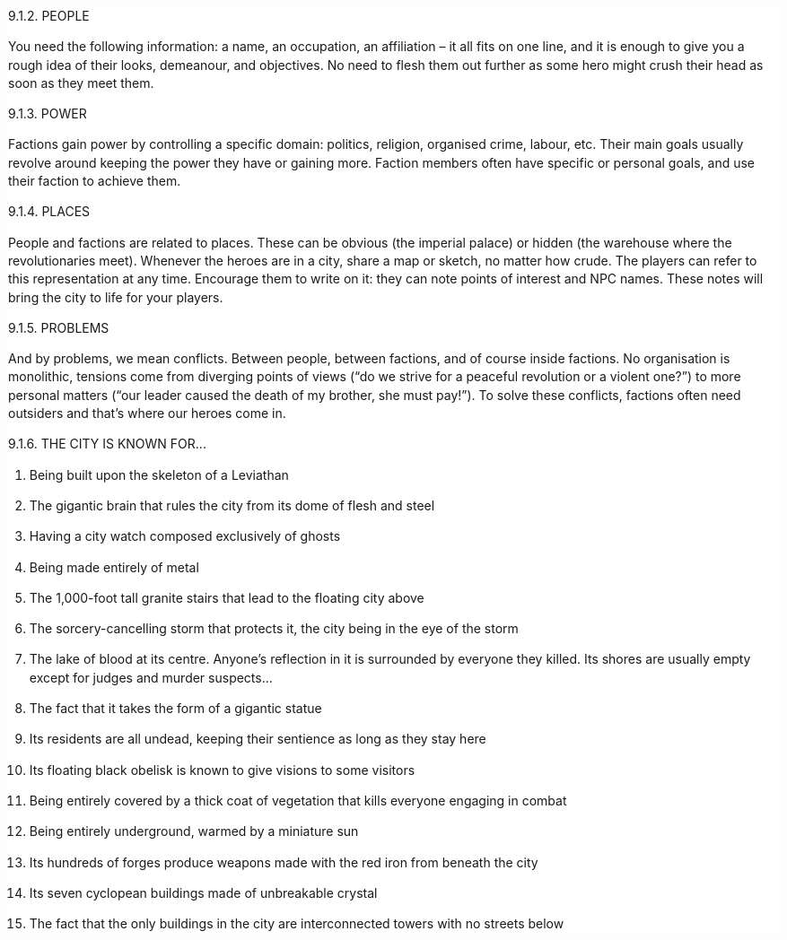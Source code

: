 9.1.2. PEOPLE

You need the following information: a name, an occupation, an affiliation – it all fits on one line, and it is enough to give you a rough idea of their looks, demeanour, and objectives. No need to flesh them out further as some hero might crush their head as soon as they meet them.

9.1.3. POWER

Factions gain power by controlling a specific domain: politics, religion, organised crime, labour, etc. Their main goals usually revolve around keeping the power they have or gaining more. Faction members often have specific or personal goals, and use their faction to achieve them.

9.1.4. PLACES

People and factions are related to places. These can be obvious (the imperial palace) or hidden (the warehouse where the revolutionaries meet). Whenever the heroes are in a city, share a map or sketch, no matter how crude. The players can refer to this representation at any time. Encourage them to write on it: they can note points of interest and NPC names. These notes will bring the city to life for your players.   

9.1.5. PROBLEMS

And by problems, we mean conflicts. Between people, between factions, and of course inside factions. No organisation is monolithic, tensions come from diverging points of views (“do we strive for a peaceful revolution or a violent one?”) to more personal matters (“our leader caused the death of my brother, she must pay!”). To solve these conflicts, factions often need outsiders and that’s where our heroes come in.

9.1.6. THE CITY IS KNOWN FOR...

1. Being built upon the skeleton of a Leviathan

2. The gigantic brain that rules the city from its dome of flesh and steel

3. Having a city watch composed exclusively of ghosts

4. Being made entirely of metal

5. The 1,000-foot tall granite stairs that lead to the floating city above

6. The sorcery-cancelling storm that protects it, the city being in the eye of the storm

7. The lake of blood at its centre. Anyone’s reflection in it is surrounded by everyone they killed. Its shores are usually empty except for judges and murder suspects...

8. The fact that it takes the form of a gigantic statue

9. Its residents are all undead, keeping their sentience as long as they stay here

10. Its floating black obelisk is known to give visions to some visitors

11. Being entirely covered by a thick coat of vegetation that kills everyone engaging in combat

12. Being entirely underground, warmed by a miniature sun

13. Its hundreds of forges produce weapons made with the red iron from beneath the city

14. Its seven cyclopean buildings made of unbreakable crystal

15. The fact that the only buildings in the city are interconnected towers with no streets below

